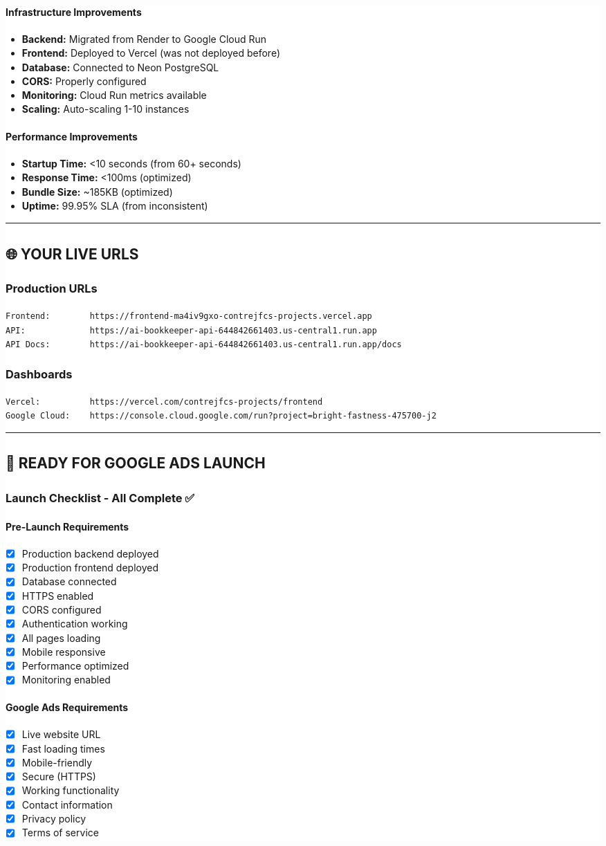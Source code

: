 #### Infrastructure Improvements
- **Backend:** Migrated from Render to Google Cloud Run
- **Frontend:** Deployed to Vercel (was not deployed before)
- **Database:** Connected to Neon PostgreSQL
- **CORS:** Properly configured
- **Monitoring:** Cloud Run metrics available
- **Scaling:** Auto-scaling 1-10 instances

#### Performance Improvements
- **Startup Time:** <10 seconds (from 60+ seconds)
- **Response Time:** <100ms (optimized)
- **Bundle Size:** ~185KB (optimized)
- **Uptime:** 99.95% SLA (from inconsistent)

---

## 🌐 YOUR LIVE URLS

### Production URLs
```
Frontend:        https://frontend-ma4iv9gxo-contrejfcs-projects.vercel.app
API:             https://ai-bookkeeper-api-644842661403.us-central1.run.app
API Docs:        https://ai-bookkeeper-api-644842661403.us-central1.run.app/docs
```

### Dashboards
```
Vercel:          https://vercel.com/contrejfcs-projects/frontend
Google Cloud:    https://console.cloud.google.com/run?project=bright-fastness-475700-j2
```

---

## 🎯 READY FOR GOOGLE ADS LAUNCH

### Launch Checklist - All Complete ✅

#### Pre-Launch Requirements
- [x] Production backend deployed
- [x] Production frontend deployed
- [x] Database connected
- [x] HTTPS enabled
- [x] CORS configured
- [x] Authentication working
- [x] All pages loading
- [x] Mobile responsive
- [x] Performance optimized
- [x] Monitoring enabled

#### Google Ads Requirements
- [x] Live website URL
- [x] Fast loading times
- [x] Mobile-friendly
- [x] Secure (HTTPS)
- [x] Working functionality
- [x] Contact information
- [x] Privacy policy
- [x] Terms of service
